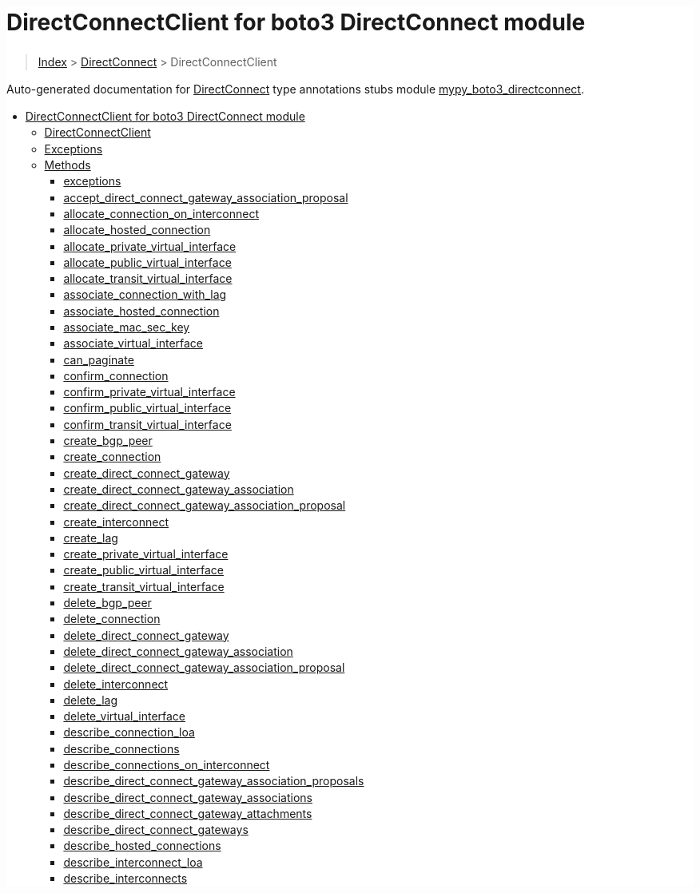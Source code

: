# DirectConnectClient for boto3 DirectConnect module

> [Index](..) > [DirectConnect](.) > DirectConnectClient

Auto-generated documentation for
[DirectConnect](https://boto3.amazonaws.com/v1/documentation/api/latest/reference/services/directconnect.html#DirectConnect)
type annotations stubs module
[mypy_boto3_directconnect](https://pypi.org/project/mypy-boto3-directconnect/).

- [DirectConnectClient for boto3 DirectConnect module](#directconnectclient-for-boto3-directconnect-module)
  - [DirectConnectClient](#directconnectclient)
  - [Exceptions](#exceptions)
  - [Methods](#methods)
    - [exceptions](#exceptions)
    - [accept_direct_connect_gateway_association_proposal](#accept_direct_connect_gateway_association_proposal)
    - [allocate_connection_on_interconnect](#allocate_connection_on_interconnect)
    - [allocate_hosted_connection](#allocate_hosted_connection)
    - [allocate_private_virtual_interface](#allocate_private_virtual_interface)
    - [allocate_public_virtual_interface](#allocate_public_virtual_interface)
    - [allocate_transit_virtual_interface](#allocate_transit_virtual_interface)
    - [associate_connection_with_lag](#associate_connection_with_lag)
    - [associate_hosted_connection](#associate_hosted_connection)
    - [associate_mac_sec_key](#associate_mac_sec_key)
    - [associate_virtual_interface](#associate_virtual_interface)
    - [can_paginate](#can_paginate)
    - [confirm_connection](#confirm_connection)
    - [confirm_private_virtual_interface](#confirm_private_virtual_interface)
    - [confirm_public_virtual_interface](#confirm_public_virtual_interface)
    - [confirm_transit_virtual_interface](#confirm_transit_virtual_interface)
    - [create_bgp_peer](#create_bgp_peer)
    - [create_connection](#create_connection)
    - [create_direct_connect_gateway](#create_direct_connect_gateway)
    - [create_direct_connect_gateway_association](#create_direct_connect_gateway_association)
    - [create_direct_connect_gateway_association_proposal](#create_direct_connect_gateway_association_proposal)
    - [create_interconnect](#create_interconnect)
    - [create_lag](#create_lag)
    - [create_private_virtual_interface](#create_private_virtual_interface)
    - [create_public_virtual_interface](#create_public_virtual_interface)
    - [create_transit_virtual_interface](#create_transit_virtual_interface)
    - [delete_bgp_peer](#delete_bgp_peer)
    - [delete_connection](#delete_connection)
    - [delete_direct_connect_gateway](#delete_direct_connect_gateway)
    - [delete_direct_connect_gateway_association](#delete_direct_connect_gateway_association)
    - [delete_direct_connect_gateway_association_proposal](#delete_direct_connect_gateway_association_proposal)
    - [delete_interconnect](#delete_interconnect)
    - [delete_lag](#delete_lag)
    - [delete_virtual_interface](#delete_virtual_interface)
    - [describe_connection_loa](#describe_connection_loa)
    - [describe_connections](#describe_connections)
    - [describe_connections_on_interconnect](#describe_connections_on_interconnect)
    - [describe_direct_connect_gateway_association_proposals](#describe_direct_connect_gateway_association_proposals)
    - [describe_direct_connect_gateway_associations](#describe_direct_connect_gateway_associations)
    - [describe_direct_connect_gateway_attachments](#describe_direct_connect_gateway_attachments)
    - [describe_direct_connect_gateways](#describe_direct_connect_gateways)
    - [describe_hosted_connections](#describe_hosted_connections)
    - [describe_interconnect_loa](#describe_interconnect_loa)
    - [describe_interconnects](#describe_interconnects)